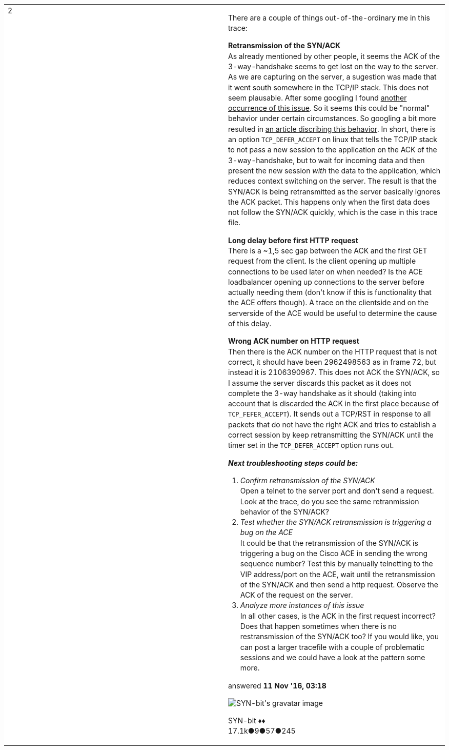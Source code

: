<table style="width:100%;"><colgroup><col style="width: 50%" /><col style="width: 50%" /></colgroup><tbody><tr class="odd"><td style="width: 30px; vertical-align: top"><div class="vote-buttons"><span id="post-57300-upvote" class="ajax-command post-vote up" rel="nofollow" title="I like this post (click again to cancel)"> </span><div id="post-57300-score" class="post-score" title="current number of votes">2</div><span id="post-57300-downvote" class="ajax-command post-vote down" rel="nofollow" title="I dont like this post (click again to cancel)"> </span></div></td><td><div class="item-right"><div class="answer-body"><p>There are a couple of things out-of-the-ordinary me in this trace:</p><p><strong>Retransmission of the SYN/ACK</strong><br />
As already mentioned by other people, it seems the ACK of the 3-way-handshake seems to get lost on the way to the server. As we are capturing on the server, a sugestion was made that it went south somewhere in the TCP/IP stack. This does not seem plausable. After some googling I found <a href="https://ask.wireshark.org/questions/43648/spurious-retransmission-and-dup-ack">another occurrence of this issue</a>. So it seems this could be "normal" behavior under certain circumstances. So googling a bit more resulted in <a href="https://labs.ripe.net/Members/gih/the-curious-case-of-the-crooked-tcp-handshake">an article discribing this behavior</a>. In short, there is an option <code>TCP_DEFER_ACCEPT</code> on linux that tells the TCP/IP stack to not pass a new session to the application on the ACK of the 3-way-handshake, but to wait for incoming data and then present the new session <em>with</em> the data to the application, which reduces context switching on the server. The result is that the SYN/ACK is being retransmitted as the server basically ignores the ACK packet. This happens only when the first data does not follow the SYN/ACK quickly, which is the case in this trace file.</p><p><strong>Long delay before first HTTP request</strong><br />
There is a ~1,5 sec gap between the ACK and the first GET request from the client. Is the client opening up multiple connections to be used later on when needed? Is the ACE loadbalancer opening up connections to the server before actually needing them (don't know if this is functionality that the ACE offers though). A trace on the clientside and on the serverside of the ACE would be useful to determine the cause of this delay.</p><p><strong>Wrong ACK number on HTTP request</strong><br />
Then there is the ACK number on the HTTP request that is not correct, it should have been 2962498563 as in frame 72, but instead it is 2106390967. This does not ACK the SYN/ACK, so I assume the server discards this packet as it does not complete the 3-way handshake as it should (taking into account that is discarded the ACK in the first place because of <code>TCP_FEFER_ACCEPT</code>). It sends out a TCP/RST in response to all packets that do not have the right ACK and tries to establish a correct session by keep retransmitting the SYN/ACK until the timer set in the <code>TCP_DEFER_ACCEPT</code> option runs out.</p><p><strong><em>Next troubleshooting steps could be:</em></strong></p><ol><li><em>Confirm retransmission of the SYN/ACK</em><br />
Open a telnet to the server port and don't send a request. Look at the trace, do you see the same retranmission behavior of the SYN/ACK?</li><li><em>Test whether the SYN/ACK retransmission is triggering a bug on the ACE</em><br />
It could be that the retransmission of the SYN/ACK is triggering a bug on the Cisco ACE in sending the wrong sequence number? Test this by manually telnetting to the VIP address/port on the ACE, wait until the retransmission of the SYN/ACK and then send a http request. Observe the ACK of the request on the server.</li><li><em>Analyze more instances of this issue</em><br />
In all other cases, is the ACK in the first request incorrect? Does that happen sometimes when there is no restransmission of the SYN/ACK too? If you would like, you can post a larger tracefile with a couple of problematic sessions and we could have a look at the pattern some more.</li></ol></div><div class="answer-controls post-controls"></div><div class="post-update-info-container"><div class="post-update-info post-update-info-user"><p>answered <strong>11 Nov '16, 03:18</strong></p><img src="https://secure.gravatar.com/avatar/7901a94d8fdd1f9f47cda9a32fcfa177?s=32&amp;d=identicon&amp;r=g" class="gravatar" width="32" height="32" alt="SYN-bit&#39;s gravatar image" /><p><span>SYN-bit ♦♦</span><br />
<span class="score" title="17094 reputation points"><span>17.1k</span></span><span title="9 badges"><span class="badge1">●</span><span class="badgecount">9</span></span><span title="57 badges"><span class="silver">●</span><span class="badgecount">57</span></span><span title="245 badges"><span class="bronze">●</span><span class="badgecount">245</span></span><br />